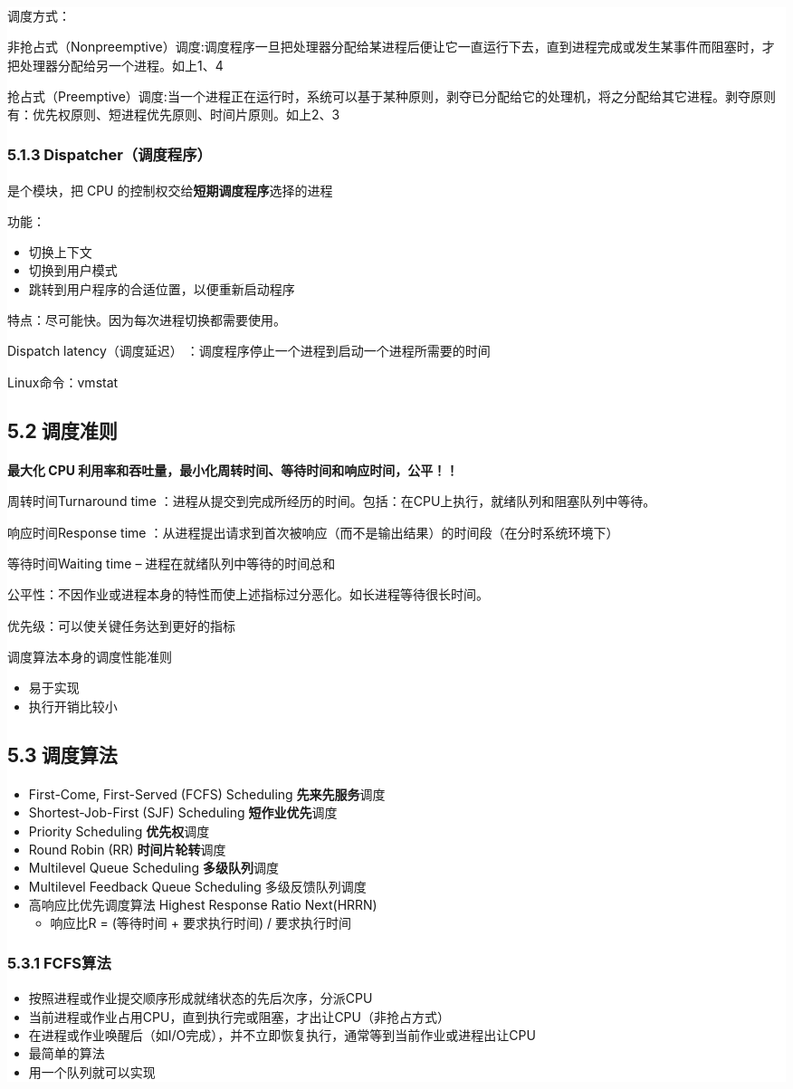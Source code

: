调度方式：

非抢占式（Nonpreemptive）调度:调度程序一旦把处理器分配给某进程后便让它一直运行下去，直到进程完成或发生某事件而阻塞时，才把处理器分配给另一个进程。如上1、4

抢占式（Preemptive）调度:当一个进程正在运行时，系统可以基于某种原则，剥夺已分配给它的处理机，将之分配给其它进程。剥夺原则有：优先权原则、短进程优先原则、时间片原则。如上2、3

### 5.1.3 Dispatcher（调度程序）

是个模块，把 CPU 的控制权交给**短期调度程序**选择的进程

功能：

-   切换上下文
-   切换到用户模式
-   跳转到用户程序的合适位置，以便重新启动程序

特点：尽可能快。因为每次进程切换都需要使用。

Dispatch latency（调度延迟） ：调度程序停止一个进程到启动一个进程所需要的时间

Linux命令：vmstat

## 5.2 调度准则

**最大化 CPU 利用率和吞吐量，最小化周转时间、等待时间和响应时间，公平！！**

周转时间Turnaround time ：进程从提交到完成所经历的时间。包括：在CPU上执行，就绪队列和阻塞队列中等待。

响应时间Response time ：从进程提出请求到首次被响应（而不是输出结果）的时间段（在分时系统环境下）

等待时间Waiting time  – 进程在就绪队列中等待的时间总和

公平性：不因作业或进程本身的特性而使上述指标过分恶化。如长进程等待很长时间。

优先级：可以使关键任务达到更好的指标

调度算法本身的调度性能准则

-   易于实现
-    执行开销比较小

## 5.3 调度算法

-   First-Come, First-Served (FCFS) Scheduling	 **先来先服务**调度
-   Shortest-Job-First (SJF) Scheduling  	               **短作业优先**调度
-   Priority Scheduling         	                                  **优先权**调度
-   Round Robin (RR)         	                                    **时间片轮转**调度
-   Multilevel Queue Scheduling                             **多级队列**调度
-   Multilevel Feedback Queue Scheduling           多级反馈队列调度
-   高响应比优先调度算法 Highest Response Ratio Next(HRRN)
    -   响应比R = (等待时间 + 要求执行时间) / 要求执行时间

### 5.3.1 FCFS算法

-   按照进程或作业提交顺序形成就绪状态的先后次序，分派CPU
-   当前进程或作业占用CPU，直到执行完或阻塞，才出让CPU（非抢占方式）
-   在进程或作业唤醒后（如I/O完成），并不立即恢复执行，通常等到当前作业或进程出让CPU
-   最简单的算法
-   用一个队列就可以实现
